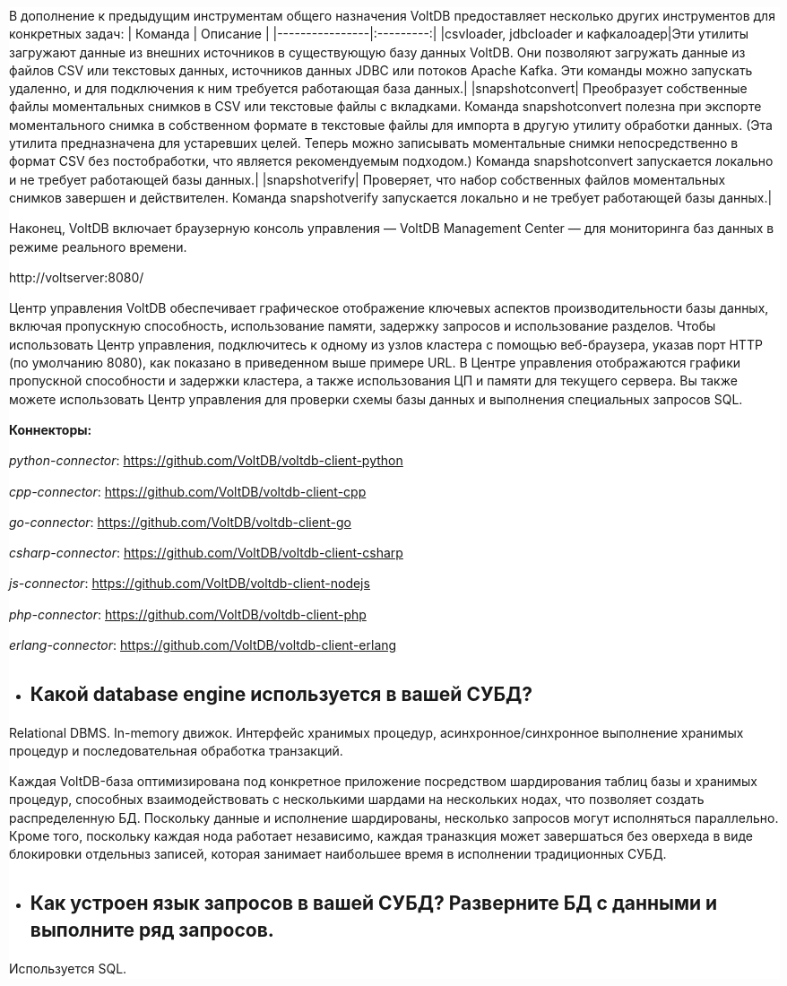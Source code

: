 

В дополнение к предыдущим инструментам общего назначения VoltDB предоставляет несколько других инструментов для конкретных задач:
| Команда | Описание |
|----------------|:---------:|
|csvloader, jdbcloader и кафкалоадер|Эти утилиты загружают данные из внешних источников в существующую базу данных VoltDB. Они позволяют загружать данные из файлов CSV или текстовых данных, источников данных JDBC или потоков Apache Kafka. Эти команды можно запускать удаленно, и для подключения к ним требуется работающая база данных.|
|snapshotconvert| Преобразует собственные файлы моментальных снимков в CSV или текстовые файлы с вкладками. Команда snapshotconvert полезна при экспорте моментального снимка в собственном формате в текстовые файлы для импорта в другую утилиту обработки данных. (Эта утилита предназначена для устаревших целей. Теперь можно записывать моментальные снимки непосредственно в формат CSV без постобработки, что является рекомендуемым подходом.) Команда snapshotconvert запускается локально и не требует работающей базы данных.|
|snapshotverify| Проверяет, что набор собственных файлов моментальных снимков завершен и действителен. Команда snapshotverify запускается локально и не требует работающей базы данных.|



Наконец, VoltDB включает браузерную консоль управления — VoltDB Management Center — для мониторинга баз данных в режиме реального времени.

http://voltserver:8080/

Центр управления VoltDB обеспечивает графическое отображение ключевых аспектов производительности базы данных, включая пропускную способность, использование памяти, задержку запросов и использование разделов. Чтобы использовать Центр управления, подключитесь к одному из узлов кластера с помощью веб-браузера, указав порт HTTP (по умолчанию 8080), как показано в приведенном выше примере URL. В Центре управления отображаются графики пропускной способности и задержки кластера, а также использования ЦП и памяти для текущего сервера. Вы также можете использовать Центр управления для проверки схемы базы данных и выполнения специальных запросов SQL.

**Коннекторы:**

*python-connector*:  https://github.com/VoltDB/voltdb-client-python

*cpp-connector*:     https://github.com/VoltDB/voltdb-client-cpp

*go-connector*:      https://github.com/VoltDB/voltdb-client-go

*csharp-connector*:  https://github.com/VoltDB/voltdb-client-csharp

*js-connector*:      https://github.com/VoltDB/voltdb-client-nodejs

*php-connector*:     https://github.com/VoltDB/voltdb-client-php

*erlang-connector*:  https://github.com/VoltDB/voltdb-client-erlang


- ## Какой database engine используется в вашей СУБД?

Relational DBMS. In-memory движок. Интерфейс хранимых процедур,
асинхронное/синхронное выполнение хранимых процедур и последовательная
обработка транзакций.  

Каждая VoltDB-база оптимизирована под конкретное приложение посредством шардирования таблиц базы и хранимых процедур, способных взаимодействовать с несколькими шардами на нескольких нодах, что позволяет создать распределенную БД. Поскольку данные и исполнение шардированы, несколько запросов могут исполняться параллельно. Кроме того, поскольку каждая нода работает независимо, каждая траназкция может завершаться без оверхеда в виде блокировки отдельныз записей, которая занимает наибольшее время в исполнении традиционных СУБД.

- ## Как устроен язык запросов в вашей СУБД? Разверните БД с данными и выполните ряд запросов. 

Используется SQL.
